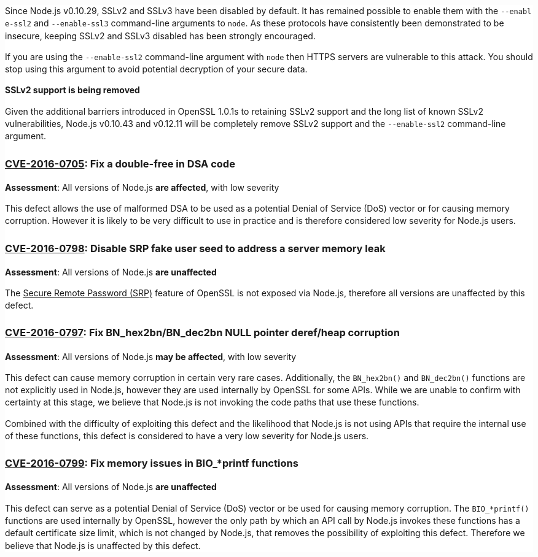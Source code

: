 Since Node.js v0.10.29, SSLv2 and SSLv3 have been disabled by default. It has remained possible to enable them with the `--enable-ssl2` and `--enable-ssl3` command-line arguments to `node`. As these protocols have consistently been demonstrated to be insecure, keeping SSLv2 and SSLv3 disabled has been strongly encouraged.

If you are using the `--enable-ssl2` command-line argument with `node` then HTTPS servers are vulnerable to this attack. You should stop using this argument to avoid potential decryption of your secure data.

**SSLv2 support is being removed**

Given the additional barriers introduced in OpenSSL 1.0.1s to retaining SSLv2 support and the long list of known SSLv2 vulnerabilities, Node.js v0.10.43 and v0.12.11 will be completely remove SSLv2 support and the `--enable-ssl2` command-line argument.

### [CVE-2016-0705](https://www.openssl.org/news/vulnerabilities.html#2016-0705): Fix a double-free in DSA code

**Assessment**: All versions of Node.js **are affected**, with low severity

This defect allows the use of malformed DSA to be used as a potential Denial of Service (DoS) vector or for causing memory corruption. However it is likely to be very difficult to use in practice and is therefore considered low severity for Node.js users.

### [CVE-2016-0798](https://www.openssl.org/news/vulnerabilities.html#2016-0798): Disable SRP fake user seed to address a server memory leak

**Assessment**: All versions of Node.js **are unaffected**

The [Secure Remote Password (SRP)](https://en.wikipedia.org/wiki/Secure_Remote_Password_protocol) feature of OpenSSL is not exposed via Node.js, therefore all versions are unaffected by this defect.

### [CVE-2016-0797](https://www.openssl.org/news/vulnerabilities.html#2016-0797): Fix BN_hex2bn/BN_dec2bn NULL pointer deref/heap corruption

**Assessment**: All versions of Node.js **may be affected**, with low severity

This defect can cause memory corruption in certain very rare cases. Additionally, the `BN_hex2bn()` and `BN_dec2bn()` functions are not explicitly used in Node.js, however they are used internally by OpenSSL for some APIs. While we are unable to confirm with certainty at this stage, we believe that Node.js is not invoking the code paths that use these functions.

Combined with the difficulty of exploiting this defect and the likelihood that Node.js is not using APIs that require the internal use of these functions, this defect is considered to have a very low severity for Node.js users.

### [CVE-2016-0799](https://www.openssl.org/news/vulnerabilities.html#2016-0799): Fix memory issues in BIO_*printf functions

**Assessment**: All versions of Node.js **are unaffected**

This defect can serve as a potential Denial of Service (DoS) vector or be used for causing memory corruption. The `BIO_*printf()` functions are used internally by OpenSSL, however the only path by which an API call by Node.js invokes these functions has a default certificate size limit, which is not changed by Node.js, that removes the possibility of exploiting this defect. Therefore we believe that Node.js is unaffected by this defect.
